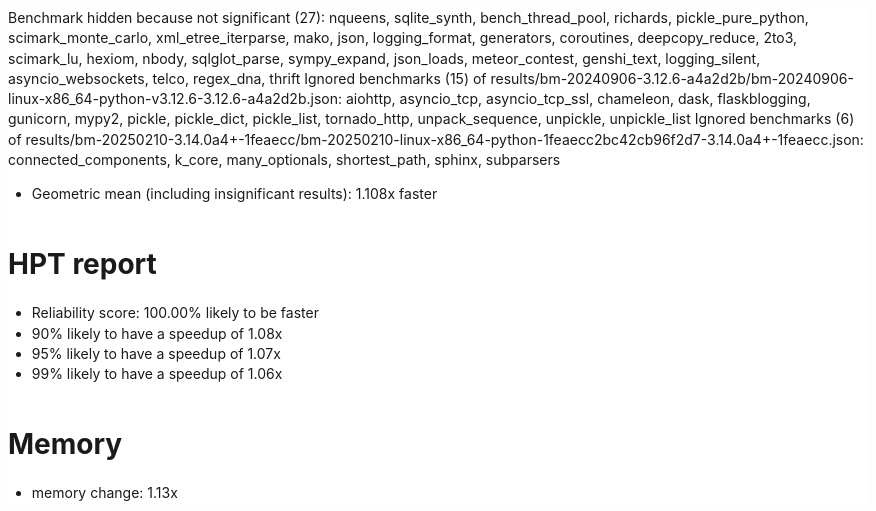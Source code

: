 Benchmark hidden because not significant (27): nqueens, sqlite_synth, bench_thread_pool, richards, pickle_pure_python, scimark_monte_carlo, xml_etree_iterparse, mako, json, logging_format, generators, coroutines, deepcopy_reduce, 2to3, scimark_lu, hexiom, nbody, sqlglot_parse, sympy_expand, json_loads, meteor_contest, genshi_text, logging_silent, asyncio_websockets, telco, regex_dna, thrift
Ignored benchmarks (15) of results/bm-20240906-3.12.6-a4a2d2b/bm-20240906-linux-x86_64-python-v3.12.6-3.12.6-a4a2d2b.json: aiohttp, asyncio_tcp, asyncio_tcp_ssl, chameleon, dask, flaskblogging, gunicorn, mypy2, pickle, pickle_dict, pickle_list, tornado_http, unpack_sequence, unpickle, unpickle_list
Ignored benchmarks (6) of results/bm-20250210-3.14.0a4+-1feaecc/bm-20250210-linux-x86_64-python-1feaecc2bc42cb96f2d7-3.14.0a4+-1feaecc.json: connected_components, k_core, many_optionals, shortest_path, sphinx, subparsers

- Geometric mean (including insignificant results): 1.108x faster

# HPT report

- Reliability score: 100.00% likely to be faster
- 90% likely to have a speedup of 1.08x
- 95% likely to have a speedup of 1.07x
- 99% likely to have a speedup of 1.06x

# Memory
- memory change: 1.13x